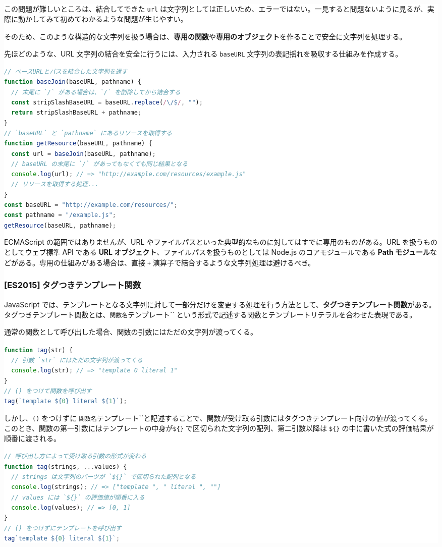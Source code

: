 この問題が難しいところは、結合してできた `url` は文字列としては正しいため、エラーではない。一見すると問題ないように見るが、実際に動かしてみて初めてわかるような問題が生じやすい。

そのため、このような構造的な文字列を扱う場合は、**専用の関数**や**専用のオブジェクト**を作ることで安全に文字列を処理する。

先ほどのような、URL 文字列の結合を安全に行うには、入力される `baseURL` 文字列の表記揺れを吸収する仕組みを作成する。

```js
// ベースURLとパスを結合した文字列を返す
function baseJoin(baseURL, pathname) {
  // 末尾に `/` がある場合は、`/` を削除してから結合する
  const stripSlashBaseURL = baseURL.replace(/\/$/, "");
  return stripSlashBaseURL + pathname;
}
// `baseURL` と `pathname` にあるリソースを取得する
function getResource(baseURL, pathname) {
  const url = baseJoin(baseURL, pathname);
  // baseURL の末尾に `/` があってもなくても同じ結果となる
  console.log(url); // => "http://example.com/resources/example.js"
  // リソースを取得する処理...
}
const baseURL = "http://example.com/resources/";
const pathname = "/example.js";
getResource(baseURL, pathname);
```

ECMAScript の範囲ではありませんが、URL やファイルパスといった典型的なものに対してはすでに専用のものがある。URL を扱うものとしてウェブ標準 API である **URL オブジェクト**、ファイルパスを扱うものとしては Node.js のコアモジュールである **Path モジュール**などがある。専用の仕組みがある場合は、直接 `+` 演算子で結合するような文字列処理は避けるべき。

### [ES2015] タグつきテンプレート関数

JavaScript では、テンプレートとなる文字列に対して一部分だけを変更する処理を行う方法として、**タグつきテンプレート関数**がある。タグつきテンプレート関数とは、`関数名`テンプレート`` という形式で記述する関数とテンプレートリテラルを合わせた表現である。

通常の関数として呼び出した場合、関数の引数にはただの文字列が渡ってくる。

```js
function tag(str) {
  // 引数 `str` にはただの文字列が渡ってくる
  console.log(str); // => "template 0 literal 1"
}
// () をつけて関数を呼び出す
tag(`template ${0} literal ${1}`);
```

しかし、`()` をつけずに `関数名`テンプレート``と記述することで、関数が受け取る引数にはタグつきテンプレート向けの値が渡ってくる。このとき、関数の第一引数にはテンプレートの中身が`${}` で区切られた文字列の配列、第二引数以降は `${}` の中に書いた式の評価結果が順番に渡される。

```js
// 呼び出し方によって受け取る引数の形式が変わる
function tag(strings, ...values) {
  // strings は文字列のパーツが `${}` で区切られた配列となる
  console.log(strings); // => ["template ", " literal ", ""]
  // values には `${}` の評価値が順番に入る
  console.log(values); // => [0, 1]
}
// () をつけずにテンプレートを呼び出す
tag`template ${0} literal ${1}`;
```
